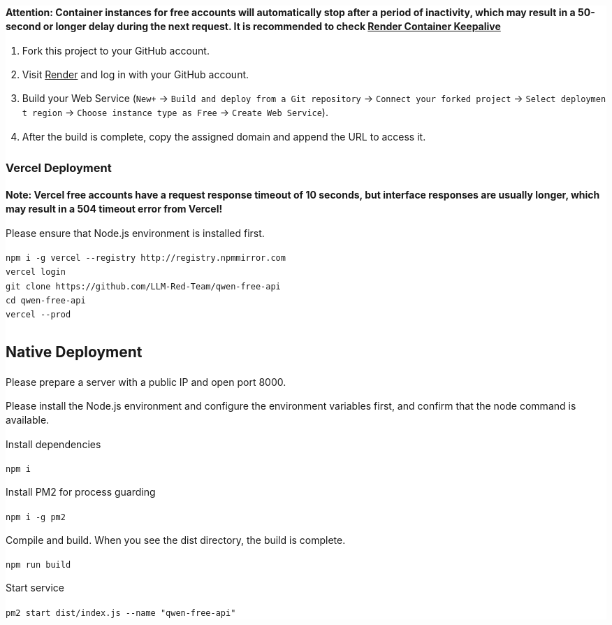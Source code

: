**Attention: Container instances for free accounts will automatically stop after a period of inactivity, which may result in a 50-second or longer delay during the next request. It is recommended to check [Render Container Keepalive](https://github.com/LLM-Red-Team/free-api-hub/#Render%E5%AE%B9%E5%99%A8%E4%BF%9D%E6%B4%BB)**

1. Fork this project to your GitHub account.

2. Visit [Render](https://dashboard.render.com/) and log in with your GitHub account.

3. Build your Web Service (`New+` -> `Build and deploy from a Git repository` -> `Connect your forked project` -> `Select deployment region` -> `Choose instance type as Free` -> `Create Web Service`).

4. After the build is complete, copy the assigned domain and append the URL to access it.

### Vercel Deployment

**Note: Vercel free accounts have a request response timeout of 10 seconds, but interface responses are usually longer, which may result in a 504 timeout error from Vercel!**

Please ensure that Node.js environment is installed first.

```shell
npm i -g vercel --registry http://registry.npmmirror.com
vercel login
git clone https://github.com/LLM-Red-Team/qwen-free-api
cd qwen-free-api
vercel --prod
```

## Native Deployment

Please prepare a server with a public IP and open port 8000.

Please install the Node.js environment and configure the environment variables first, and confirm that the node command is available.

Install dependencies

```shell
npm i
```

Install PM2 for process guarding

```shell
npm i -g pm2
```

Compile and build. When you see the dist directory, the build is complete.

```shell
npm run build
```

Start service

```shell
pm2 start dist/index.js --name "qwen-free-api"
```
